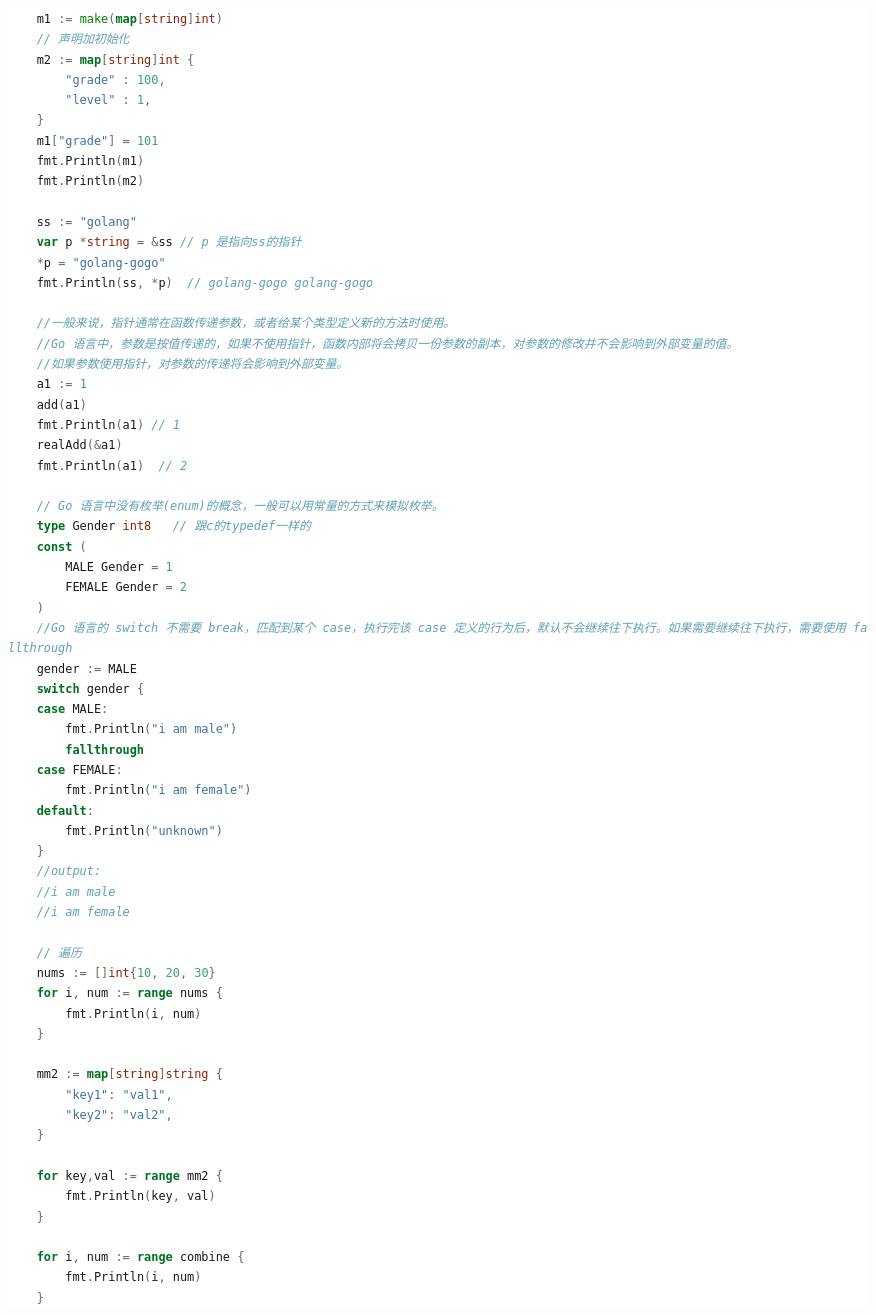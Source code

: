 ```go
	m1 := make(map[string]int)
	// 声明加初始化
	m2 := map[string]int {
		"grade" : 100,
		"level" : 1,
	}
	m1["grade"] = 101
	fmt.Println(m1)
	fmt.Println(m2)

	ss := "golang"
	var p *string = &ss // p 是指向ss的指针
	*p = "golang-gogo"
	fmt.Println(ss, *p)  // golang-gogo golang-gogo

	//一般来说，指针通常在函数传递参数，或者给某个类型定义新的方法时使用。
	//Go 语言中，参数是按值传递的，如果不使用指针，函数内部将会拷贝一份参数的副本，对参数的修改并不会影响到外部变量的值。
	//如果参数使用指针，对参数的传递将会影响到外部变量。
	a1 := 1
	add(a1)
	fmt.Println(a1) // 1
	realAdd(&a1)
	fmt.Println(a1)  // 2

	// Go 语言中没有枚举(enum)的概念，一般可以用常量的方式来模拟枚举。
	type Gender int8   // 跟c的typedef一样的
	const (
		MALE Gender = 1
		FEMALE Gender = 2
	)
	//Go 语言的 switch 不需要 break，匹配到某个 case，执行完该 case 定义的行为后，默认不会继续往下执行。如果需要继续往下执行，需要使用 fallthrough
	gender := MALE
	switch gender {
	case MALE:
		fmt.Println("i am male")
		fallthrough
	case FEMALE:
		fmt.Println("i am female")
	default:
		fmt.Println("unknown")
	}
	//output:
	//i am male
	//i am female

	// 遍历
	nums := []int{10, 20, 30}
	for i, num := range nums {
		fmt.Println(i, num)
	}

	mm2 := map[string]string {
		"key1": "val1",
		"key2": "val2",
	}

	for key,val := range mm2 {
		fmt.Println(key, val)
	}

	for i, num := range combine {
		fmt.Println(i, num)
	}
```